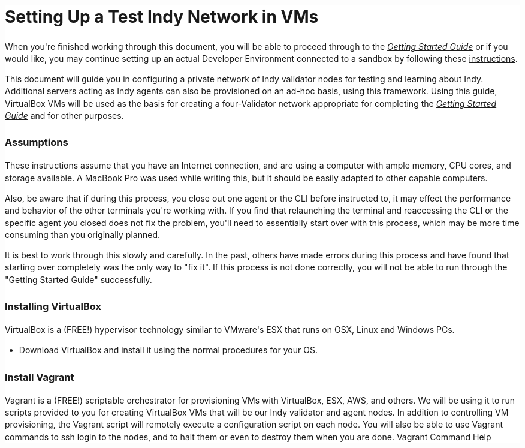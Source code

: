 # Setting Up a Test Indy Network in VMs

When you're finished working through this document, you will be able to proceed through to the [*Getting
Started Guide*](../../../../getting-started.md) or if you would like, you may continue setting up an actual Developer Environment connected to a sandbox by following these [instructions](https://github.com/hyperledger/indy-node/blob/master/environment/vagrant/sandbox/DevelopmentEnvironment/Virtualbox/Vagrantfile).

This document will guide you in configuring a private network of Indy
validator nodes for testing and learning about Indy.  Additional servers
acting as Indy agents can also be provisioned on an ad-hoc basis, using this
framework.  Using this guide, VirtualBox VMs will be used as the basis for
creating a four-Validator network appropriate for completing the [*Getting
Started Guide*](../../../../getting-started.md)
and for other purposes.

### Assumptions

These instructions assume that you have an Internet connection, and are using a
computer with ample memory, CPU cores, and storage available.  A MacBook Pro
was used while writing this, but it should be easily adapted to other capable
computers.

Also, be aware that if during this process, you close out one agent or the CLI before instructed to, it may effect the performance and behavior of the other terminals you're working with. If you find that relaunching the terminal and reaccessing the CLI or the specific agent you closed does not fix the problem, you'll need to essentially start over with this process, which may be more time consuming than you originally planned.

It is best to work through this slowly and carefully. In the past, others have made errors during this process and have found that starting over completely was the only way to "fix it". If this process is not done correctly, you will not be able to run through the "Getting Started Guide" successfully.


### Installing VirtualBox

VirtualBox is a (FREE!) hypervisor technology similar to VMware's ESX that runs
on OSX, Linux and Windows PCs.  

* [Download VirtualBox](https://www.virtualbox.org/wiki/Downloads) and install
  it using the normal procedures for your OS.

### Install Vagrant

Vagrant is a (FREE!) scriptable orchestrator for provisioning VMs with
VirtualBox, ESX, AWS, and others.  We will be using it to run scripts provided
to you for creating VirtualBox VMs that will be our Indy validator and agent
nodes.  In addition to controlling VM provisioning, the Vagrant script will
remotely execute a configuration script on each node.  You will also be able to
use Vagrant commands to ssh login to the nodes, and to halt them or even to
destroy them when you are done. [Vagrant Command
Help](https://www.vagrantup.com/docs/cli/)
